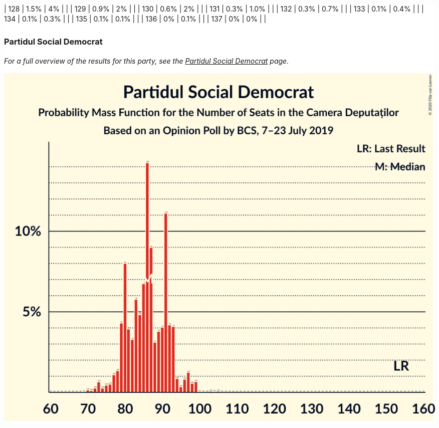 | 128 | 1.5% | 4% |  |
| 129 | 0.9% | 2% |  |
| 130 | 0.6% | 2% |  |
| 131 | 0.3% | 1.0% |  |
| 132 | 0.3% | 0.7% |  |
| 133 | 0.1% | 0.4% |  |
| 134 | 0.1% | 0.3% |  |
| 135 | 0.1% | 0.1% |  |
| 136 | 0% | 0.1% |  |
| 137 | 0% | 0% |  |

### Partidul Social Democrat

*For a full overview of the results for this party, see the [Partidul Social Democrat](party-partidulsocialdemocrat.html) page.*

![Graph with seats probability mass function not yet produced](2019-07-23-BCS-seats-pmf-partidulsocialdemocrat.png "Seats Probability Mass Function")
